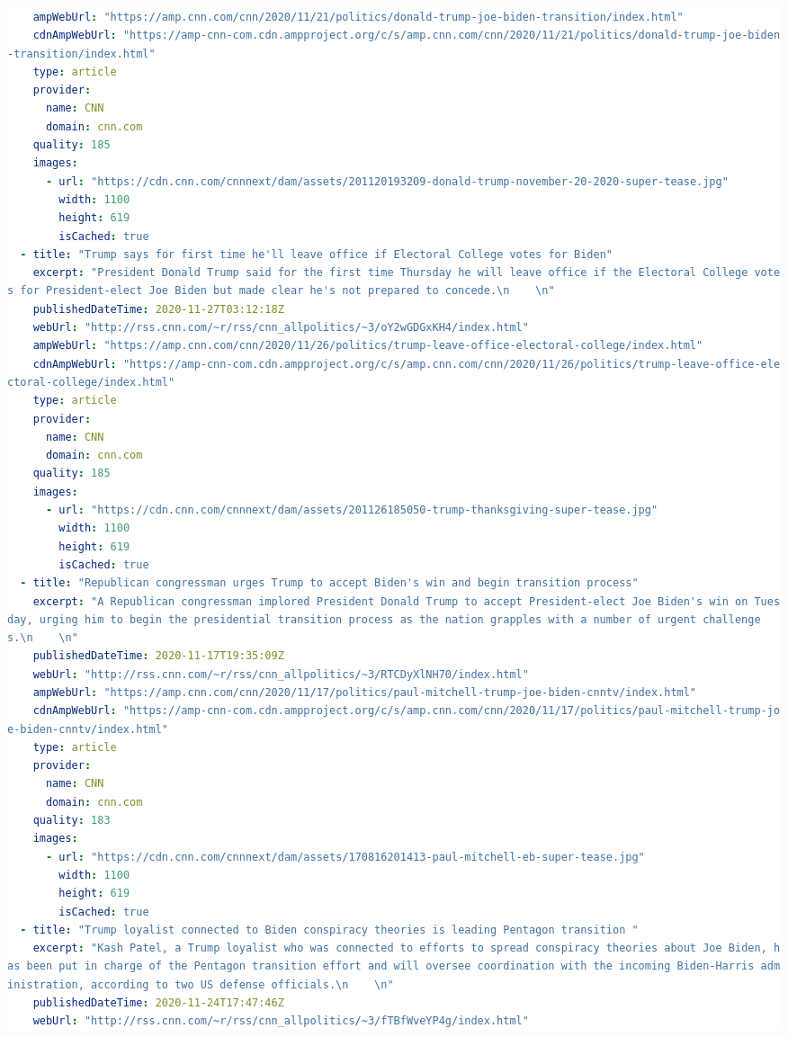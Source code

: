 ```yaml
    ampWebUrl: "https://amp.cnn.com/cnn/2020/11/21/politics/donald-trump-joe-biden-transition/index.html"
    cdnAmpWebUrl: "https://amp-cnn-com.cdn.ampproject.org/c/s/amp.cnn.com/cnn/2020/11/21/politics/donald-trump-joe-biden-transition/index.html"
    type: article
    provider:
      name: CNN
      domain: cnn.com
    quality: 185
    images:
      - url: "https://cdn.cnn.com/cnnnext/dam/assets/201120193209-donald-trump-november-20-2020-super-tease.jpg"
        width: 1100
        height: 619
        isCached: true
  - title: "Trump says for first time he'll leave office if Electoral College votes for Biden"
    excerpt: "President Donald Trump said for the first time Thursday he will leave office if the Electoral College votes for President-elect Joe Biden but made clear he's not prepared to concede.\n    \n"
    publishedDateTime: 2020-11-27T03:12:18Z
    webUrl: "http://rss.cnn.com/~r/rss/cnn_allpolitics/~3/oY2wGDGxKH4/index.html"
    ampWebUrl: "https://amp.cnn.com/cnn/2020/11/26/politics/trump-leave-office-electoral-college/index.html"
    cdnAmpWebUrl: "https://amp-cnn-com.cdn.ampproject.org/c/s/amp.cnn.com/cnn/2020/11/26/politics/trump-leave-office-electoral-college/index.html"
    type: article
    provider:
      name: CNN
      domain: cnn.com
    quality: 185
    images:
      - url: "https://cdn.cnn.com/cnnnext/dam/assets/201126185050-trump-thanksgiving-super-tease.jpg"
        width: 1100
        height: 619
        isCached: true
  - title: "Republican congressman urges Trump to accept Biden's win and begin transition process"
    excerpt: "A Republican congressman implored President Donald Trump to accept President-elect Joe Biden's win on Tuesday, urging him to begin the presidential transition process as the nation grapples with a number of urgent challenges.\n    \n"
    publishedDateTime: 2020-11-17T19:35:09Z
    webUrl: "http://rss.cnn.com/~r/rss/cnn_allpolitics/~3/RTCDyXlNH70/index.html"
    ampWebUrl: "https://amp.cnn.com/cnn/2020/11/17/politics/paul-mitchell-trump-joe-biden-cnntv/index.html"
    cdnAmpWebUrl: "https://amp-cnn-com.cdn.ampproject.org/c/s/amp.cnn.com/cnn/2020/11/17/politics/paul-mitchell-trump-joe-biden-cnntv/index.html"
    type: article
    provider:
      name: CNN
      domain: cnn.com
    quality: 183
    images:
      - url: "https://cdn.cnn.com/cnnnext/dam/assets/170816201413-paul-mitchell-eb-super-tease.jpg"
        width: 1100
        height: 619
        isCached: true
  - title: "Trump loyalist connected to Biden conspiracy theories is leading Pentagon transition "
    excerpt: "Kash Patel, a Trump loyalist who was connected to efforts to spread conspiracy theories about Joe Biden, has been put in charge of the Pentagon transition effort and will oversee coordination with the incoming Biden-Harris administration, according to two US defense officials.\n    \n"
    publishedDateTime: 2020-11-24T17:47:46Z
    webUrl: "http://rss.cnn.com/~r/rss/cnn_allpolitics/~3/fTBfWveYP4g/index.html"
```